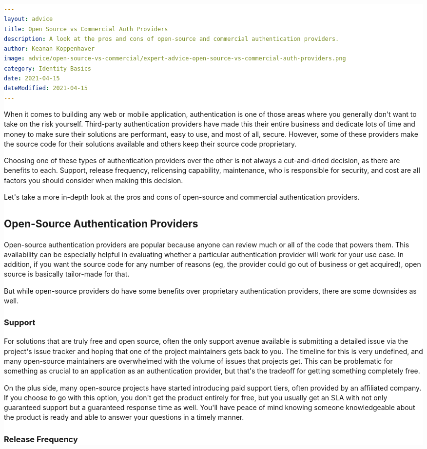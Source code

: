 ```yaml
---
layout: advice
title: Open Source vs Commercial Auth Providers
description: A look at the pros and cons of open-source and commercial authentication providers.
author: Keanan Koppenhaver
image: advice/open-source-vs-commercial/expert-advice-open-source-vs-commercial-auth-providers.png
category: Identity Basics
date: 2021-04-15
dateModified: 2021-04-15
---
```


When it comes to building any web or mobile application, authentication is one of those areas where you generally don't want to take on the risk yourself. Third-party authentication providers have made this their entire business and dedicate lots of time and money to make sure their solutions are performant, easy to use, and most of all, secure. However, some of these providers make the source code for their solutions available and others keep their source code proprietary.

Choosing one of these types of authentication providers over the other is not always a cut-and-dried decision, as there are benefits to each. Support, release frequency, relicensing capability, maintenance, who is responsible for security, and cost are all factors you should consider when making this decision.

Let's take a more in-depth look at the pros and cons of open-source and commercial authentication providers.

## Open-Source Authentication Providers

Open-source authentication providers are popular because anyone can review much or all of the code that powers them. This availability can be especially helpful in evaluating whether a particular authentication provider will work for your use case. In addition, if you want the source code for any number of reasons (eg, the provider could go out of business or get acquired), open source is basically tailor-made for that. 

But while open-source providers do have some benefits over proprietary authentication providers, there are some downsides as well.

### Support

For solutions that are truly free and open source, often the only support avenue available is submitting a detailed issue via the project's issue tracker and hoping that one of the project maintainers gets back to you. The timeline for this is very undefined, and many open-source maintainers are overwhelmed with the volume of issues that projects get. This can be problematic for something as crucial to an application as an authentication provider, but that's the tradeoff for getting something completely free.

On the plus side, many open-source projects have started introducing paid support tiers, often provided by an affiliated company. If you choose to go with this option, you don't get the product entirely for free, but you usually get an SLA with not only guaranteed support but a guaranteed response time as well. You'll have peace of mind knowing someone knowledgeable about the product is ready and able to answer your questions in a timely manner.

### Release Frequency

